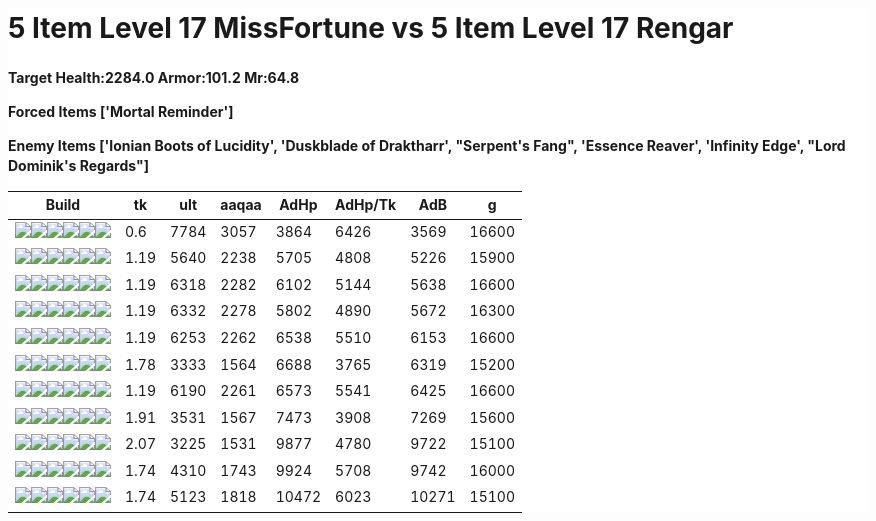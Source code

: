 


























































# 5 Item Level 17 MissFortune vs 5 Item Level 17 Rengar

**Target Health:2284.0 Armor:101.2 Mr:64.8**


**Forced Items ['Mortal Reminder']**


**Enemy Items ['Ionian Boots of Lucidity', 'Duskblade of Draktharr', "Serpent's Fang", 'Essence Reaver', 'Infinity Edge', "Lord Dominik's Regards"]**




Build | tk | ult | aaqaa | AdHp | AdHp/Tk | AdB | g
-|-|-|-|-|-|-|-
![](/item/3072.png)![](/item/3033.png)![](/item/3095.png)![](/item/6676.png)![](/item/3142.png)![](/item/1038.png)|0.6|7784|3057|3864|6426|3569|16600
![](/item/6673.png)![](/item/6693.png)![](/item/3072.png)![](/item/3033.png)![](/item/3031.png)![](/item/1001.png)|1.19|5640|2238|5705|4808|5226|15900
![](/item/3072.png)![](/item/3033.png)![](/item/6035.png)![](/item/6673.png)![](/item/3142.png)![](/item/1038.png)|1.19|6318|2282|6102|5144|5638|16600
![](/item/6673.png)![](/item/3139.png)![](/item/3033.png)![](/item/3814.png)![](/item/3142.png)![](/item/1038.png)|1.19|6332|2278|5802|4890|5672|16300
![](/item/3026.png)![](/item/3033.png)![](/item/3072.png)![](/item/3139.png)![](/item/3142.png)![](/item/1038.png)|1.19|6253|2262|6538|5510|6153|16600
![](/item/3072.png)![](/item/3033.png)![](/item/3115.png)![](/item/6672.png)![](/item/8001.png)![](/item/1001.png)|1.78|3333|1564|6688|3765|6319|15200
![](/item/6673.png)![](/item/3004.png)![](/item/3033.png)![](/item/6333.png)![](/item/3142.png)![](/item/1038.png)|1.19|6190|2261|6573|5541|6425|16600
![](/item/3026.png)![](/item/3033.png)![](/item/3071.png)![](/item/6672.png)![](/item/6630.png)![](/item/1001.png)|1.91|3531|1567|7473|3908|7269|15600
![](/item/8001.png)![](/item/3748.png)![](/item/3033.png)![](/item/6672.png)![](/item/6673.png)![](/item/1001.png)|2.07|3225|1531|9877|4780|9722|15100
![](/item/3026.png)![](/item/3033.png)![](/item/6333.png)![](/item/6673.png)![](/item/3031.png)![](/item/1001.png)|1.74|4310|1743|9924|5708|9742|16000
![](/item/3026.png)![](/item/8001.png)![](/item/3142.png)![](/item/3033.png)![](/item/6695.png)![](/item/1053.png)|1.74|5123|1818|10472|6023|10271|15100